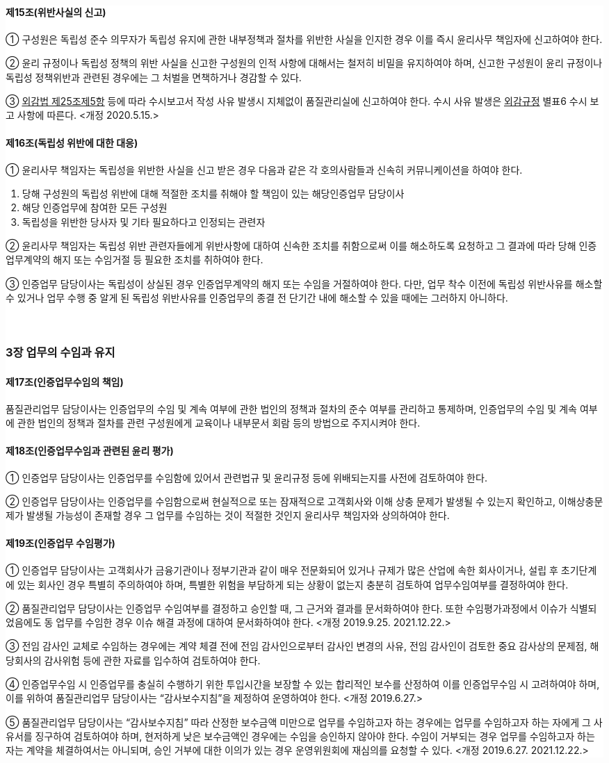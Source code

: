 #### 제15조(위반사실의 신고)

①	구성원은 독립성 준수 의무자가 독립성 유지에 관한 내부정책과 절차를 위반한 사실을 인지한 경우 이를 즉시 윤리사무 책임자에 신고하여야 한다. 

②	윤리 규정이나 독립성 정책의 위반 사실을 신고한 구성원의 인적 사항에 대해서는 철저히 비밀을 유지하여야 하며, 신고한 구성원이 윤리 규정이나 독립성 정책위반과 관련된 경우에는 그 처벌을 면책하거나 경감할 수 있다.

③	[외감법 제25조제5항](https://www.law.go.kr/법령/주식회사등의외부감사에관한법률/(20230117,19217,20230117)/제25조) 등에 따라 수시보고서 작성 사유 발생시 지체없이 품질관리실에 신고하여야 한다. 수시 사유 발생은 [외감규정](https://www.law.go.kr/행정규칙/외부감사및회계등에관한규정) 별표6 수시 보고 사항에 따른다. <개정 2020.5.15.>

#### 제16조(독립성 위반에 대한 대응)

①	윤리사무 책임자는 독립성을 위반한 사실을 신고 받은 경우 다음과 같은 각 호의사람들과 신속히 커뮤니케이션을 하여야 한다.

1.	당해 구성원의 독립성 위반에 대해 적절한 조치를 취해야 할 책임이 있는 해당인증업무 담당이사
2.	해당 인증업무에 참여한 모든 구성원
3.	독립성을 위반한 당사자 및 기타 필요하다고 인정되는 관련자

②	윤리사무 책임자는 독립성 위반 관련자들에게 위반사항에 대하여 신속한 조치를 취함으로써 이를 해소하도록 요청하고 그 결과에 따라 당해 인증업무계약의 해지 또는 수임거절 등 필요한 조치를 취하여야 한다.

③	인증업무 담당이사는 독립성이 상실된 경우 인증업무계약의 해지 또는 수임을 거절하여야 한다. 다만, 업무 착수 이전에 독립성 위반사유를 해소할 수 있거나 업무 수행 중 알게 된 독립성 위반사유를 인증업무의 종결 전 단기간 내에 해소할 수 있을 때에는 그러하지 아니하다.

<br>

### 3장 업무의 수임과 유지

#### 제17조(인증업무수임의 책임)

품질관리업무 담당이사는 인증업무의 수임 및 계속 여부에 관한 법인의 정책과 절차의 준수 여부를 관리하고 통제하며, 인증업무의 수임 및 계속 여부에 관한 법인의 정책과 절차를 관련 구성원에게 교육이나 내부문서 회람 등의 방법으로 주지시켜야 한다. 

#### 제18조(인증업무수임과 관련된 윤리 평가) 

①	인증업무 담당이사는 인증업무를 수임함에 있어서 관련법규 및 윤리규정 등에 위배되는지를 사전에 검토하여야 한다. 

②	인증업무 담당이사는 인증업무를 수임함으로써 현실적으로 또는 잠재적으로 고객회사와 이해 상충 문제가 발생될 수 있는지 확인하고, 이해상충문제가 발생될 가능성이 존재할 경우 그 업무를 수임하는 것이 적절한 것인지 윤리사무 책임자와 상의하여야 한다. 

#### 제19조(인증업무 수임평가) 

①	인증업무 담당이사는 고객회사가 금융기관이나 정부기관과 같이 매우 전문화되어 있거나 규제가 많은 산업에 속한 회사이거나, 설립 후 초기단계에 있는 회사인 경우 특별히 주의하여야 하며, 특별한 위험을 부담하게 되는 상황이 없는지 충분히 검토하여 업무수임여부를 결정하여야 한다. 

②	품질관리업무 담당이사는 인증업무 수임여부를 결정하고 승인할 때, 그 근거와 결과를 문서화하여야 한다. 또한 수임평가과정에서 이슈가 식별되었음에도 동 업무를 수임한 경우 이슈 해결 과정에 대하여 문서화하여야 한다. <개정 2019.9.25. 2021.12.22.>

③	전임 감사인 교체로 수임하는 경우에는 계약 체결 전에 전임 감사인으로부터 감사인 변경의 사유, 전임 감사인이 검토한 중요 감사상의 문제점, 해당회사의 감사위험 등에 관한 자료를 입수하여 검토하여야 한다.

④	인증업무수임 시 인증업무를 충실히 수행하기 위한 투입시간을 보장할 수 있는 합리적인 보수를 산정하여 이를 인증업무수임 시 고려하여야 하며, 이를 위하여 품질관리업무 담당이사는 “감사보수지침”을 제정하여 운영하여야 한다. <개정 2019.6.27.>

⑤	품질관리업무 담당이사는 “감사보수지침” 따라 산정한 보수금액 미만으로 업무를 수임하고자 하는 경우에는 업무를 수임하고자 하는 자에게 그 사유서를 징구하여 검토하여야 하며, 현저하게 낮은 보수금액인 경우에는 수임을 승인하지 않아야 한다. 수임이 거부되는 경우 업무를 수임하고자 하는 자는 계약을 체결하여서는 아니되며, 승인 거부에 대한 이의가 있는 경우 운영위원회에 재심의를 요청할 수 있다. <개정 2019.6.27. 2021.12.22.>
